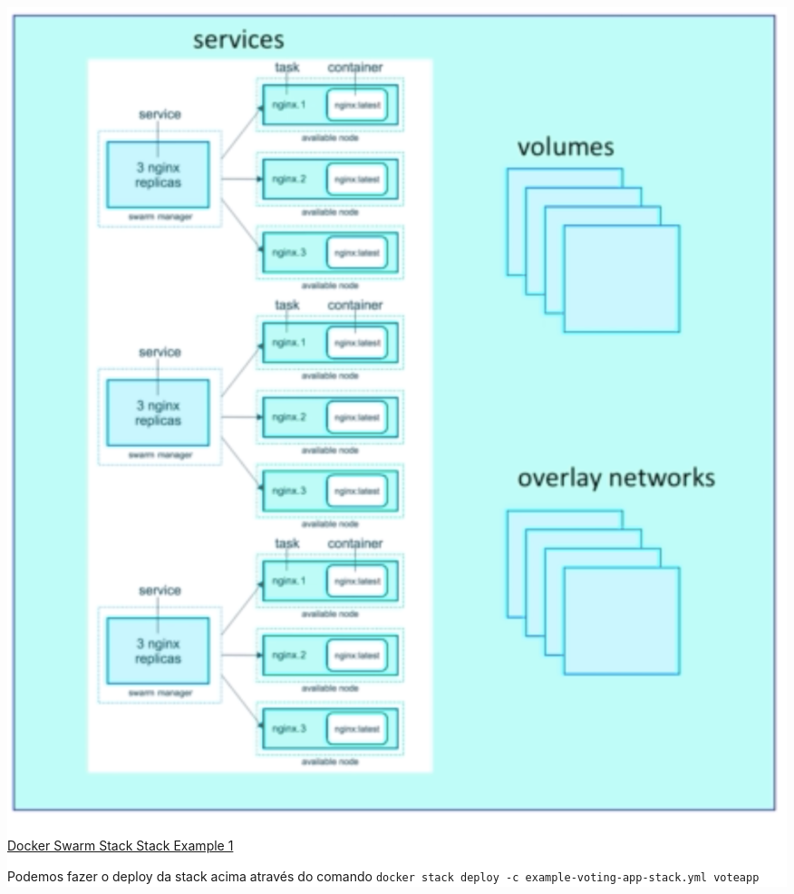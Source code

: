 ![Docker Swarm Stacks](images/docker-swarm-stacks.png)

[Docker Swarm Stack Stack Example 1](resources/docker-mastery/swarm-stack-1/example-voting-app-stack.yml)

Podemos fazer o deploy da stack acima através do comando `docker stack deploy -c example-voting-app-stack.yml voteapp`
